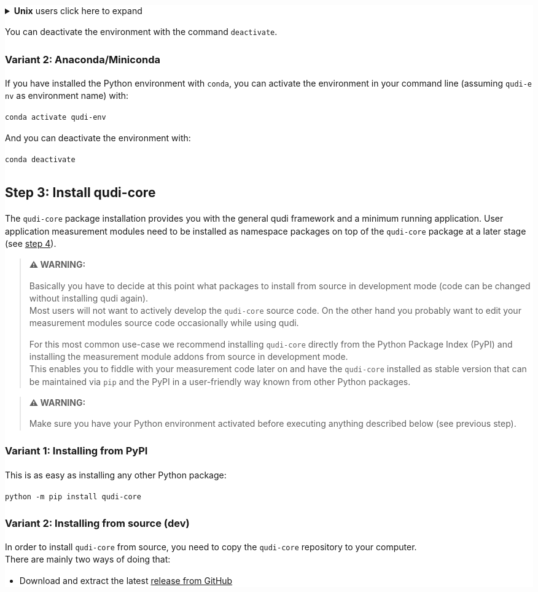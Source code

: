 <details><summary> <b>Unix</b> users click here to expand</summary></details>

You can deactivate the environment with the command `deactivate`.

### Variant 2: Anaconda/Miniconda
If you have installed the Python environment with `conda`, you can activate the environment in your 
command line (assuming `qudi-env` as environment name) with:
```console
conda activate qudi-env
```

And you can deactivate the environment with:
```console
conda deactivate
```


## Step 3: Install qudi-core
The `qudi-core` package installation provides you with the general qudi framework and a minimum 
running application. User application measurement modules need to be installed as namespace 
packages on top of the `qudi-core` package at a later stage (see 
[step 4](#step-4-install-measurement-module-addons)).

> **⚠ WARNING:**
> 
> Basically you have to decide at this point what packages to install from source in development 
> mode (code can be changed without installing qudi again).  
> Most users will not want to actively develop the `qudi-core` source code. On the other hand you 
> probably want to edit your measurement modules source code occasionally while using qudi.  
> 
> For this most common use-case we recommend installing `qudi-core` directly from the Python Package 
> Index (PyPI) and installing the measurement module addons from source in development mode.  
> This enables you to fiddle with your measurement code later on and have the `qudi-core` installed 
> as stable version that can be maintained via `pip` and the PyPI in a user-friendly way known from 
> other Python packages.

> **⚠ WARNING:**
> 
> Make sure you have your Python environment activated before executing anything described below 
> (see previous step).

### Variant 1: Installing from PyPI
This is as easy as installing any other Python package:

```console
python -m pip install qudi-core
```

### Variant 2: Installing from source (dev)
In order to install `qudi-core` from source, you need to copy the `qudi-core` repository to your 
computer.  
There are mainly two ways of doing that:
- Download and extract the latest 
[release from GitHub](https://github.com/Ulm-IQO/qudi-core/releases)
